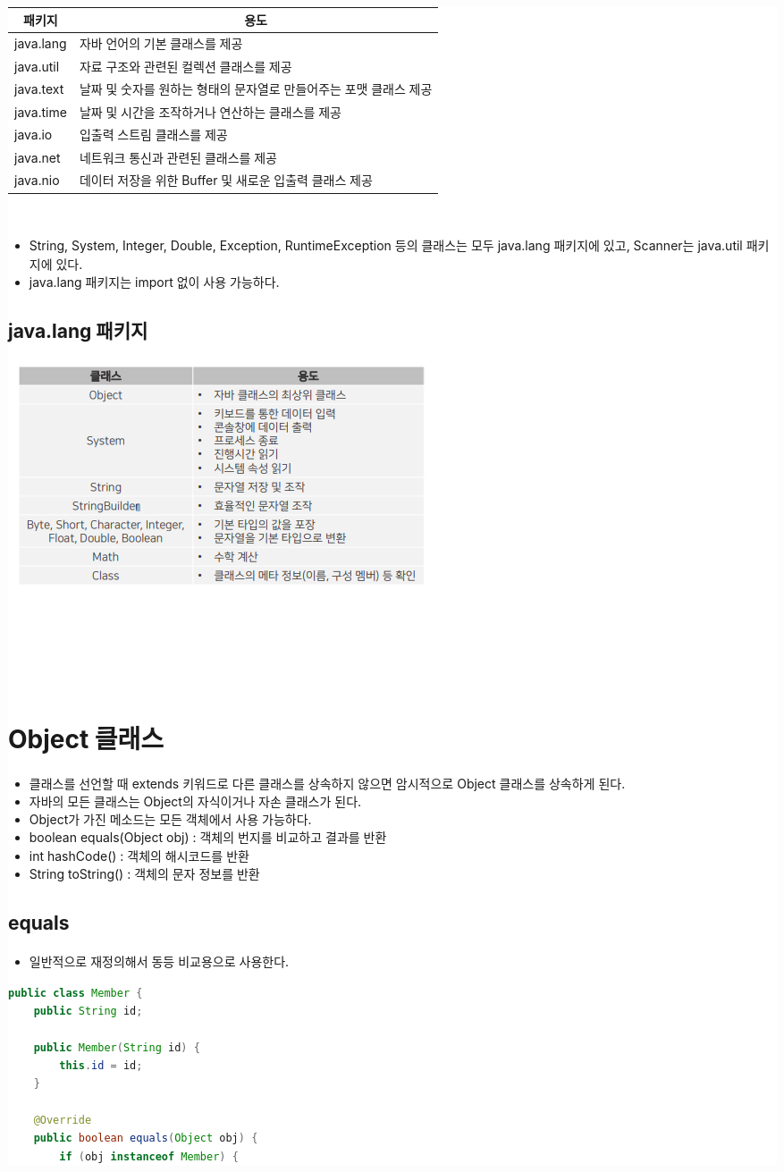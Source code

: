 |패키지|용도|
|---|---|
|java.lang|자바 언어의 기본 클래스를 제공|
|java.util|자료 구조와 관련된 컬렉션 클래스를 제공|
|java.text|날짜 및 숫자를 원하는 형태의 문자열로 만들어주는 포맷 클래스 제공|
|java.time|날짜 및 시간을 조작하거나 연산하는 클래스를 제공|
|java.io|입출력 스트림 클래스를 제공|
|java.net|네트워크 통신과 관련된 클래스를 제공|
|java.nio|데이터 저장을 위한 Buffer 및 새로운 입출력 클래스 제공|

<br/>

- String, System, Integer, Double, Exception, RuntimeException 등의 클래스는 모두 java.lang 패키지에 있고, Scanner는 java.util 패키지에 있다.
- java.lang 패키지는 import 없이 사용 가능하다.

## java.lang 패키지
![alt text](image.png)

<br/>
<br/>
<br/>
<br/>

# Object 클래스
- 클래스를 선언할 때 extends 키워드로 다른 클래스를 상속하지 않으면 암시적으로 Object 클래스를 상속하게 된다.
- 자바의 모든 클래스는 Object의 자식이거나 자손 클래스가 된다.
- Object가 가진 메소드는 모든 객체에서 사용 가능하다.
- boolean equals(Object obj) : 객체의 번지를 비교하고 결과를 반환
- int hashCode() : 객체의 해시코드를 반환
- String toString() : 객체의 문자 정보를 반환
## equals
- 일반적으로 재정의해서 동등 비교용으로 사용한다.
```java
public class Member {
	public String id;

	public Member(String id) {
		this.id = id;
	}

	@Override
	public boolean equals(Object obj) {
		if (obj instanceof Member) {
```